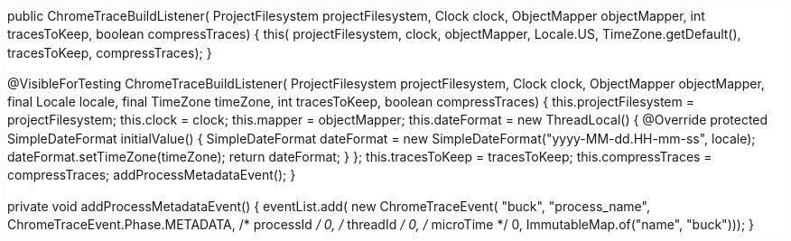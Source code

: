   public ChromeTraceBuildListener(
      ProjectFilesystem projectFilesystem,
      Clock clock,
      ObjectMapper objectMapper,
      int tracesToKeep,
      boolean compressTraces) {
    this(
        projectFilesystem,
        clock,
        objectMapper,
        Locale.US,
        TimeZone.getDefault(),
        tracesToKeep,
        compressTraces);
  }

  @VisibleForTesting
  ChromeTraceBuildListener(
      ProjectFilesystem projectFilesystem,
      Clock clock,
      ObjectMapper objectMapper,
      final Locale locale,
      final TimeZone timeZone,
      int tracesToKeep,
      boolean compressTraces) {
    this.projectFilesystem = projectFilesystem;
    this.clock = clock;
    this.mapper = objectMapper;
    this.dateFormat = new ThreadLocal<SimpleDateFormat>() {
      @Override
      protected SimpleDateFormat initialValue() {
          SimpleDateFormat dateFormat = new SimpleDateFormat("yyyy-MM-dd.HH-mm-ss", locale);
          dateFormat.setTimeZone(timeZone);
          return dateFormat;
      }
    };
    this.tracesToKeep = tracesToKeep;
    this.compressTraces = compressTraces;
    addProcessMetadataEvent();
  }

  private void addProcessMetadataEvent() {
    eventList.add(
        new ChromeTraceEvent(
            "buck",
            "process_name",
            ChromeTraceEvent.Phase.METADATA,
            /* processId */ 0,
            /* threadId */ 0,
            /* microTime */ 0,
            ImmutableMap.of("name", "buck")));
  }
